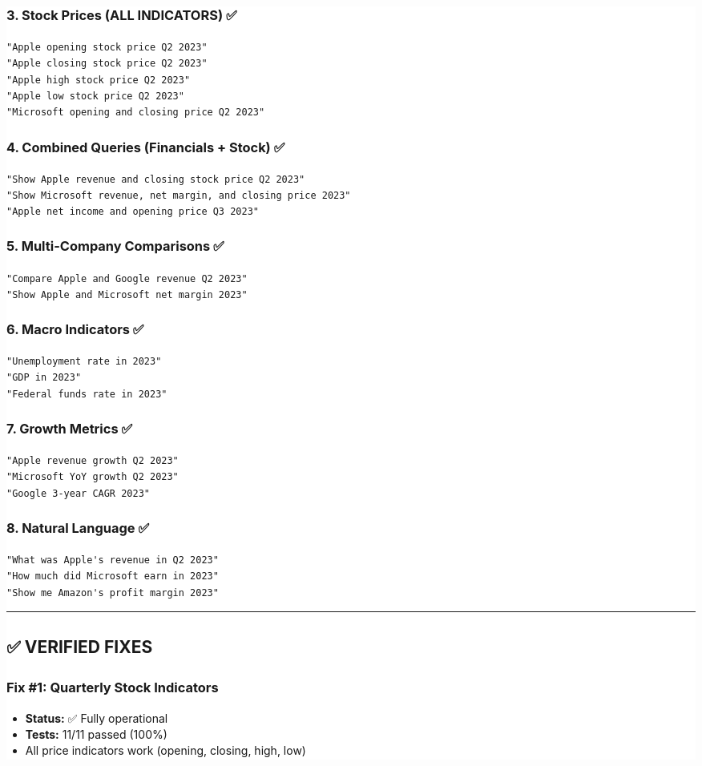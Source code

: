 ### **3. Stock Prices (ALL INDICATORS)** ✅
```
"Apple opening stock price Q2 2023"
"Apple closing stock price Q2 2023"
"Apple high stock price Q2 2023"
"Apple low stock price Q2 2023"
"Microsoft opening and closing price Q2 2023"
```

### **4. Combined Queries (Financials + Stock)** ✅
```
"Show Apple revenue and closing stock price Q2 2023"
"Show Microsoft revenue, net margin, and closing price 2023"
"Apple net income and opening price Q3 2023"
```

### **5. Multi-Company Comparisons** ✅
```
"Compare Apple and Google revenue Q2 2023"
"Show Apple and Microsoft net margin 2023"
```

### **6. Macro Indicators** ✅
```
"Unemployment rate in 2023"
"GDP in 2023"
"Federal funds rate in 2023"
```

### **7. Growth Metrics** ✅
```
"Apple revenue growth Q2 2023"
"Microsoft YoY growth Q2 2023"
"Google 3-year CAGR 2023"
```

### **8. Natural Language** ✅
```
"What was Apple's revenue in Q2 2023"
"How much did Microsoft earn in 2023"
"Show me Amazon's profit margin 2023"
```

---

## ✅ VERIFIED FIXES

### **Fix #1: Quarterly Stock Indicators**
- **Status:** ✅ Fully operational
- **Tests:** 11/11 passed (100%)
- All price indicators work (opening, closing, high, low)

